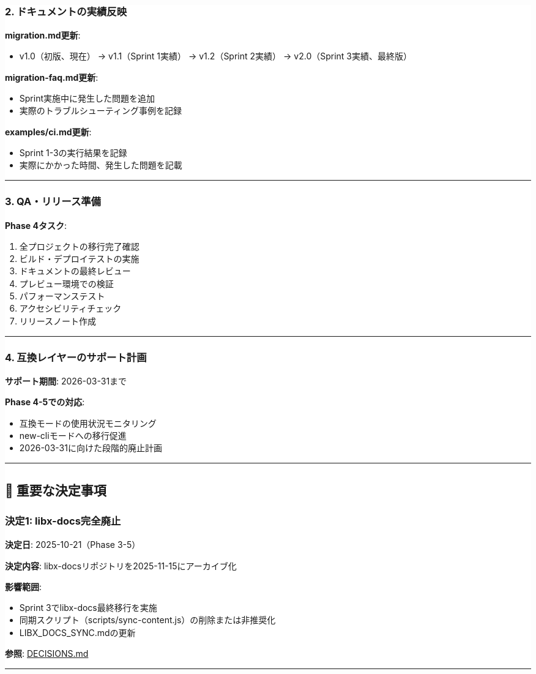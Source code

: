 
### 2. ドキュメントの実績反映

**migration.md更新**:
- v1.0（初版、現在） → v1.1（Sprint 1実績） → v1.2（Sprint 2実績） → v2.0（Sprint 3実績、最終版）

**migration-faq.md更新**:
- Sprint実施中に発生した問題を追加
- 実際のトラブルシューティング事例を記録

**examples/ci.md更新**:
- Sprint 1-3の実行結果を記録
- 実際にかかった時間、発生した問題を記載

---

### 3. QA・リリース準備

**Phase 4タスク**:
1. 全プロジェクトの移行完了確認
2. ビルド・デプロイテストの実施
3. ドキュメントの最終レビュー
4. プレビュー環境での検証
5. パフォーマンステスト
6. アクセシビリティチェック
7. リリースノート作成

---

### 4. 互換レイヤーのサポート計画

**サポート期間**: 2026-03-31まで

**Phase 4-5での対応**:
- 互換モードの使用状況モニタリング
- new-cliモードへの移行促進
- 2026-03-31に向けた段階的廃止計画

---

## 📝 重要な決定事項

### 決定1: libx-docs完全廃止

**決定日**: 2025-10-21（Phase 3-5）

**決定内容**: libx-docsリポジトリを2025-11-15にアーカイブ化

**影響範囲**:
- Sprint 3でlibx-docs最終移行を実施
- 同期スクリプト（scripts/sync-content.js）の削除または非推奨化
- LIBX_DOCS_SYNC.mdの更新

**参照**: [DECISIONS.md](../DECISIONS.md)

---